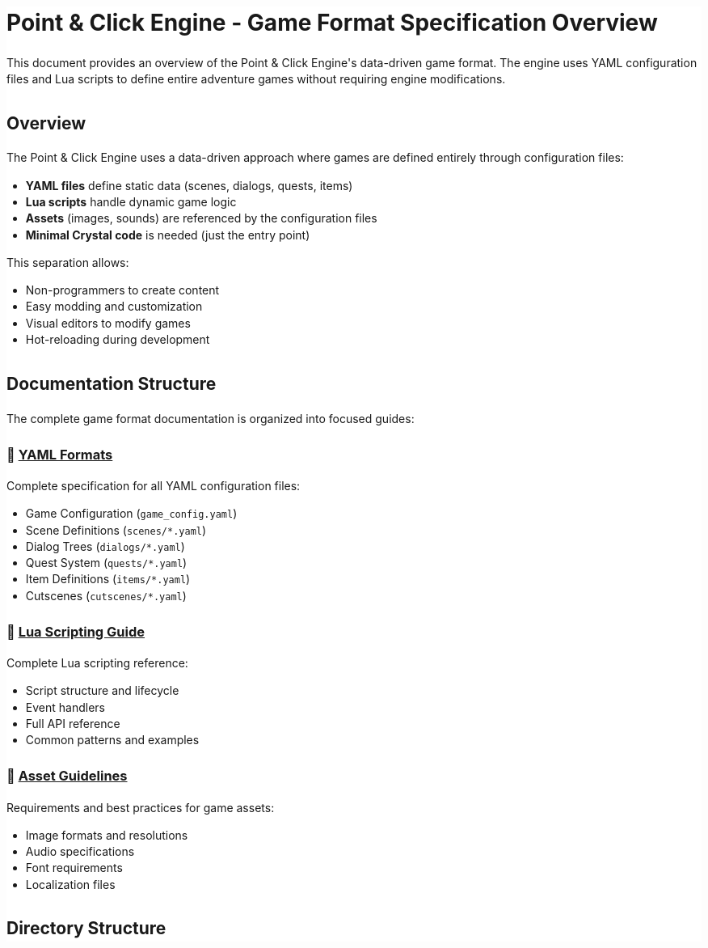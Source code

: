 # Point & Click Engine - Game Format Specification Overview

This document provides an overview of the Point & Click Engine's data-driven game format. The engine uses YAML configuration files and Lua scripts to define entire adventure games without requiring engine modifications.

## Overview

The Point & Click Engine uses a data-driven approach where games are defined entirely through configuration files:

- **YAML files** define static data (scenes, dialogs, quests, items)
- **Lua scripts** handle dynamic game logic
- **Assets** (images, sounds) are referenced by the configuration files
- **Minimal Crystal code** is needed (just the entry point)

This separation allows:
- Non-programmers to create content
- Easy modding and customization
- Visual editors to modify games
- Hot-reloading during development

## Documentation Structure

The complete game format documentation is organized into focused guides:

### 📄 [YAML Formats](YAML_FORMATS.md)
Complete specification for all YAML configuration files:
- Game Configuration (`game_config.yaml`)
- Scene Definitions (`scenes/*.yaml`)
- Dialog Trees (`dialogs/*.yaml`)
- Quest System (`quests/*.yaml`)
- Item Definitions (`items/*.yaml`)
- Cutscenes (`cutscenes/*.yaml`)

### 📜 [Lua Scripting Guide](LUA_SCRIPTING.md)
Complete Lua scripting reference:
- Script structure and lifecycle
- Event handlers
- Full API reference
- Common patterns and examples

### 🎨 [Asset Guidelines](ASSET_GUIDE.md)
Requirements and best practices for game assets:
- Image formats and resolutions
- Audio specifications
- Font requirements
- Localization files

## Directory Structure
